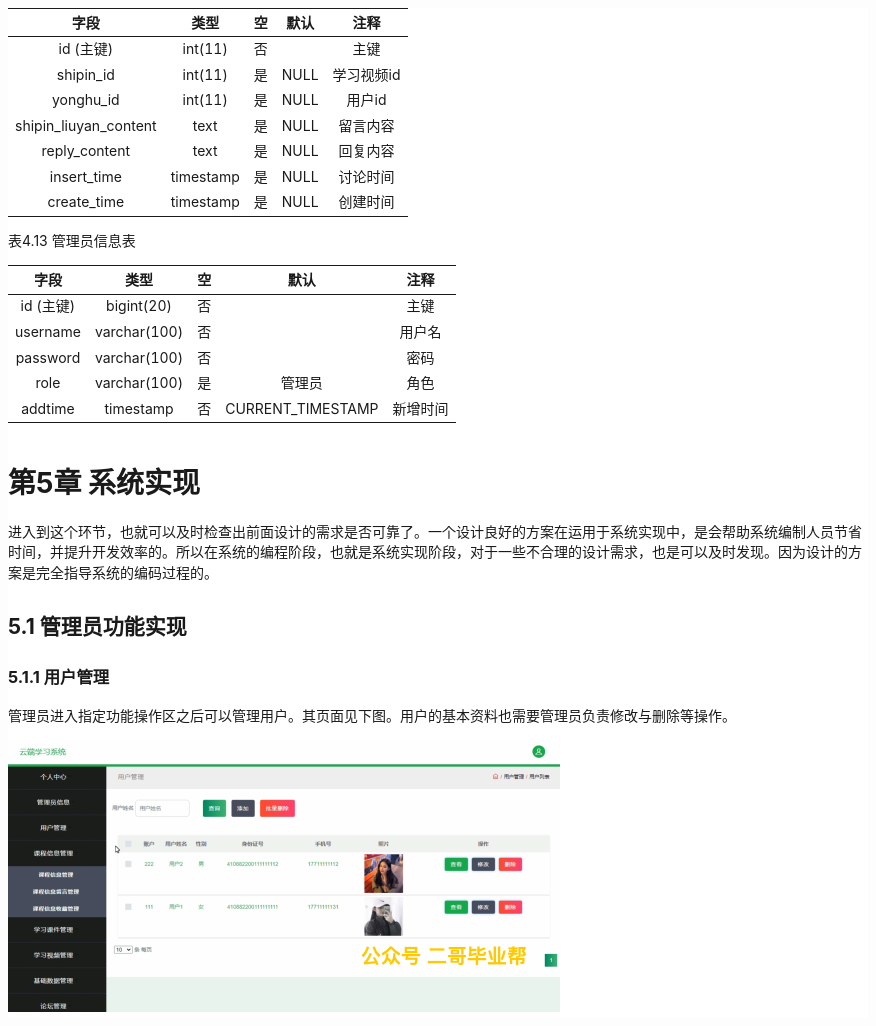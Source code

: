 |字段|类型|空|默认|注释|
| :-: | :-: | :-: | :-: | :-: |
|id (主键)|int(11)|否||主键|
|shipin\_id|int(11)|是|NULL|学习视频id|
|yonghu\_id|int(11)|是|NULL|用户id|
|shipin\_liuyan\_content|text|是|NULL|留言内容|
|reply\_content|text|是|NULL|回复内容|
|insert\_time|timestamp|是|NULL|讨论时间|
|create\_time|timestamp|是|NULL|创建时间|
表4.13 管理员信息表

|字段|类型|空|默认|注释|
| :-: | :-: | :-: | :-: | :-: |
|id (主键)|bigint(20)|否||主键|
|username|varchar(100)|否||用户名|
|password|varchar(100)|否||密码|
|role|varchar(100)|是|管理员|角色|
|addtime|timestamp|否|CURRENT\_TIMESTAMP|新增时间|



# 第5章 系统实现
进入到这个环节，也就可以及时检查出前面设计的需求是否可靠了。一个设计良好的方案在运用于系统实现中，是会帮助系统编制人员节省时间，并提升开发效率的。所以在系统的编程阶段，也就是系统实现阶段，对于一些不合理的设计需求，也是可以及时发现。因为设计的方案是完全指导系统的编码过程的。
## 5.1 管理员功能实现
### 5.1.1 用户管理
管理员进入指定功能操作区之后可以管理用户。其页面见下图。用户的基本资料也需要管理员负责修改与删除等操作。

![](/images/0300ssm/ssm345/blog.014.png)

